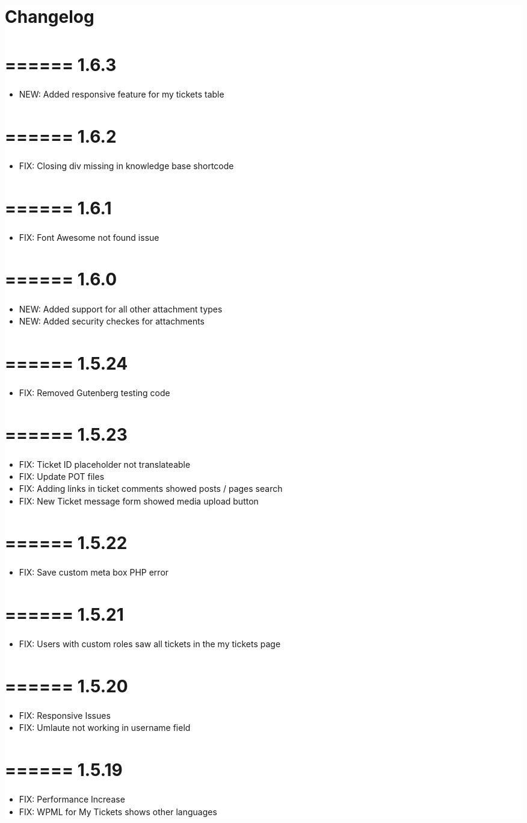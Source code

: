 # Changelog
======
1.6.3
======
- NEW:	Added responsive feature for my tickets table

======
1.6.2
======
- FIX:	Closing div missing in knowledge base shortcode

======
1.6.1
======
- FIX:	Font Awesome not found issue

======
1.6.0
======
- NEW:	Added support for all other attachment types
- NEW:	Added security checkes for attachments

======
1.5.24
======
- FIX:	Removed Gutenberg testing code

======
1.5.23
======
- FIX:	Ticket ID placeholder not translateable
- FIX:	Update POT files
- FIX:	Adding links in ticket comments showed posts / pages search
- FIX:	New Ticket message form showed media upload button

======
1.5.22
======
- FIX:	Save custom meta box PHP error

======
1.5.21
======
- FIX:	Users with custom roles saw all tickets in the my tickets page

======
1.5.20
======
- FIX:	Responsive Issues
- FIX:	Umlaute not working in username field

======
1.5.19
======
- FIX:	Performance Increase
- FIX:	WPML for My Tickets shows other languages
